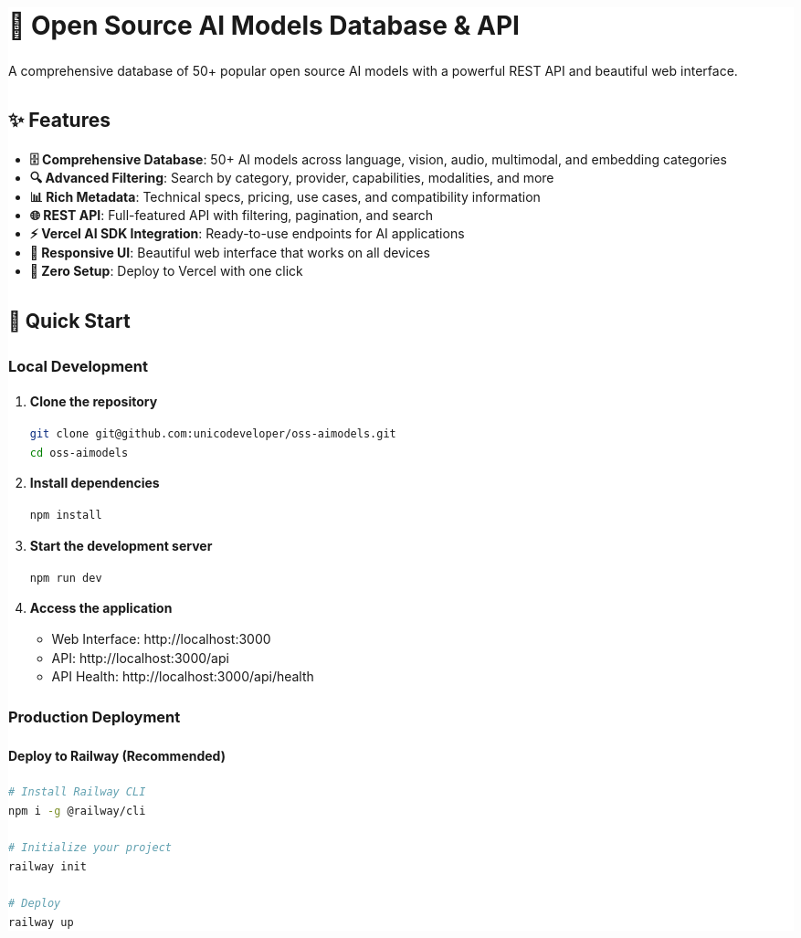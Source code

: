 # 🤖 Open Source AI Models Database & API

A comprehensive database of 50+ popular open source AI models with a powerful REST API and beautiful web interface.

## ✨ Features

- **🗄️ Comprehensive Database**: 50+ AI models across language, vision, audio, multimodal, and embedding categories
- **🔍 Advanced Filtering**: Search by category, provider, capabilities, modalities, and more
- **📊 Rich Metadata**: Technical specs, pricing, use cases, and compatibility information
- **🌐 REST API**: Full-featured API with filtering, pagination, and search
- **⚡ Vercel AI SDK Integration**: Ready-to-use endpoints for AI applications
- **📱 Responsive UI**: Beautiful web interface that works on all devices
- **🚀 Zero Setup**: Deploy to Vercel with one click

## 🚀 Quick Start

### Local Development

1. **Clone the repository**
   ```bash
   git clone git@github.com:unicodeveloper/oss-aimodels.git
   cd oss-aimodels
   ```

2. **Install dependencies**
   ```bash
   npm install
   ```

3. **Start the development server**
   ```bash
   npm run dev
   ```

4. **Access the application**
   - Web Interface: http://localhost:3000
   - API: http://localhost:3000/api
   - API Health: http://localhost:3000/api/health

### Production Deployment

#### Deploy to Railway (Recommended)

```bash
# Install Railway CLI
npm i -g @railway/cli

# Initialize your project
railway init

# Deploy
railway up
```
